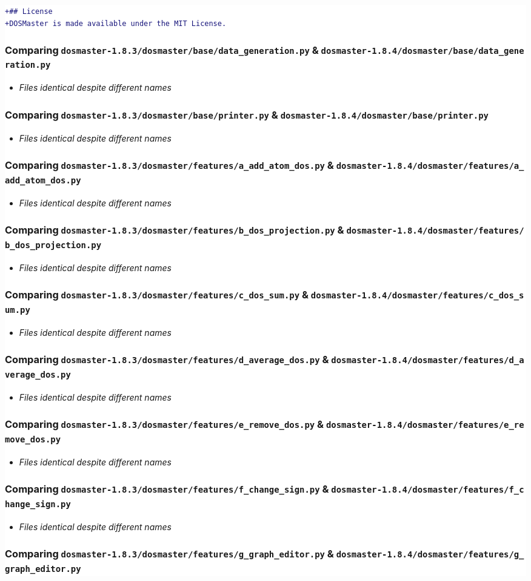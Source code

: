 ```diff
+## License
+DOSMaster is made available under the MIT License.
```

### Comparing `dosmaster-1.8.3/dosmaster/base/data_generation.py` & `dosmaster-1.8.4/dosmaster/base/data_generation.py`

 * *Files identical despite different names*

### Comparing `dosmaster-1.8.3/dosmaster/base/printer.py` & `dosmaster-1.8.4/dosmaster/base/printer.py`

 * *Files identical despite different names*

### Comparing `dosmaster-1.8.3/dosmaster/features/a_add_atom_dos.py` & `dosmaster-1.8.4/dosmaster/features/a_add_atom_dos.py`

 * *Files identical despite different names*

### Comparing `dosmaster-1.8.3/dosmaster/features/b_dos_projection.py` & `dosmaster-1.8.4/dosmaster/features/b_dos_projection.py`

 * *Files identical despite different names*

### Comparing `dosmaster-1.8.3/dosmaster/features/c_dos_sum.py` & `dosmaster-1.8.4/dosmaster/features/c_dos_sum.py`

 * *Files identical despite different names*

### Comparing `dosmaster-1.8.3/dosmaster/features/d_average_dos.py` & `dosmaster-1.8.4/dosmaster/features/d_average_dos.py`

 * *Files identical despite different names*

### Comparing `dosmaster-1.8.3/dosmaster/features/e_remove_dos.py` & `dosmaster-1.8.4/dosmaster/features/e_remove_dos.py`

 * *Files identical despite different names*

### Comparing `dosmaster-1.8.3/dosmaster/features/f_change_sign.py` & `dosmaster-1.8.4/dosmaster/features/f_change_sign.py`

 * *Files identical despite different names*

### Comparing `dosmaster-1.8.3/dosmaster/features/g_graph_editor.py` & `dosmaster-1.8.4/dosmaster/features/g_graph_editor.py`
